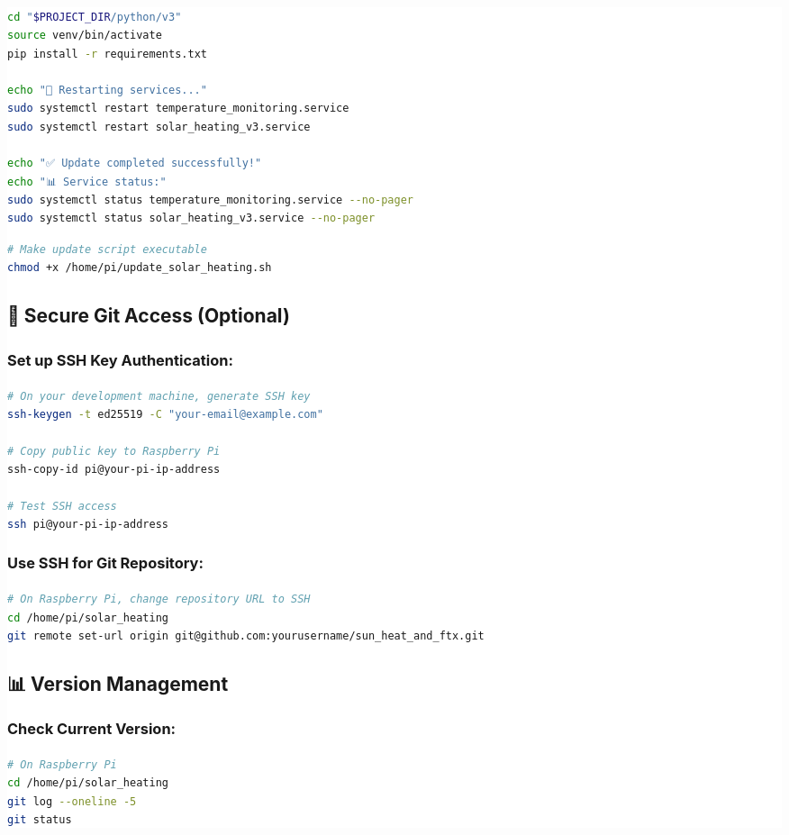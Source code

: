 ```bash
cd "$PROJECT_DIR/python/v3"
source venv/bin/activate
pip install -r requirements.txt

echo "🔄 Restarting services..."
sudo systemctl restart temperature_monitoring.service
sudo systemctl restart solar_heating_v3.service

echo "✅ Update completed successfully!"
echo "📊 Service status:"
sudo systemctl status temperature_monitoring.service --no-pager
sudo systemctl status solar_heating_v3.service --no-pager
```

```bash
# Make update script executable
chmod +x /home/pi/update_solar_heating.sh
```

## 🔐 **Secure Git Access (Optional)**

### **Set up SSH Key Authentication:**

```bash
# On your development machine, generate SSH key
ssh-keygen -t ed25519 -C "your-email@example.com"

# Copy public key to Raspberry Pi
ssh-copy-id pi@your-pi-ip-address

# Test SSH access
ssh pi@your-pi-ip-address
```

### **Use SSH for Git Repository:**

```bash
# On Raspberry Pi, change repository URL to SSH
cd /home/pi/solar_heating
git remote set-url origin git@github.com:yourusername/sun_heat_and_ftx.git
```

## 📊 **Version Management**

### **Check Current Version:**

```bash
# On Raspberry Pi
cd /home/pi/solar_heating
git log --oneline -5
git status
```

